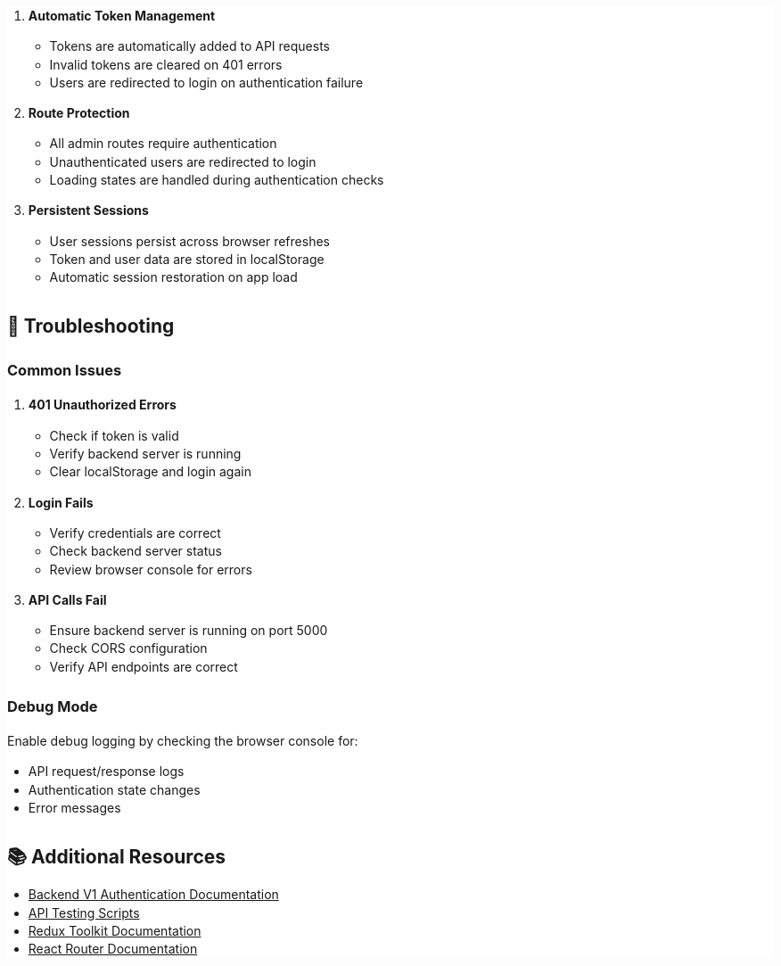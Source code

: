 1. **Automatic Token Management**

   - Tokens are automatically added to API requests
   - Invalid tokens are cleared on 401 errors
   - Users are redirected to login on authentication failure

2. **Route Protection**

   - All admin routes require authentication
   - Unauthenticated users are redirected to login
   - Loading states are handled during authentication checks

3. **Persistent Sessions**
   - User sessions persist across browser refreshes
   - Token and user data are stored in localStorage
   - Automatic session restoration on app load

## 🐛 Troubleshooting

### Common Issues

1. **401 Unauthorized Errors**

   - Check if token is valid
   - Verify backend server is running
   - Clear localStorage and login again

2. **Login Fails**

   - Verify credentials are correct
   - Check backend server status
   - Review browser console for errors

3. **API Calls Fail**
   - Ensure backend server is running on port 5000
   - Check CORS configuration
   - Verify API endpoints are correct

### Debug Mode

Enable debug logging by checking the browser console for:

- API request/response logs
- Authentication state changes
- Error messages

## 📚 Additional Resources

- [Backend V1 Authentication Documentation](./AUTOMATED_RIGHTS_WORKFLOW.md)
- [API Testing Scripts](./test-v1-working.ps1)
- [Redux Toolkit Documentation](https://redux-toolkit.js.org/)
- [React Router Documentation](https://reactrouter.com/)
